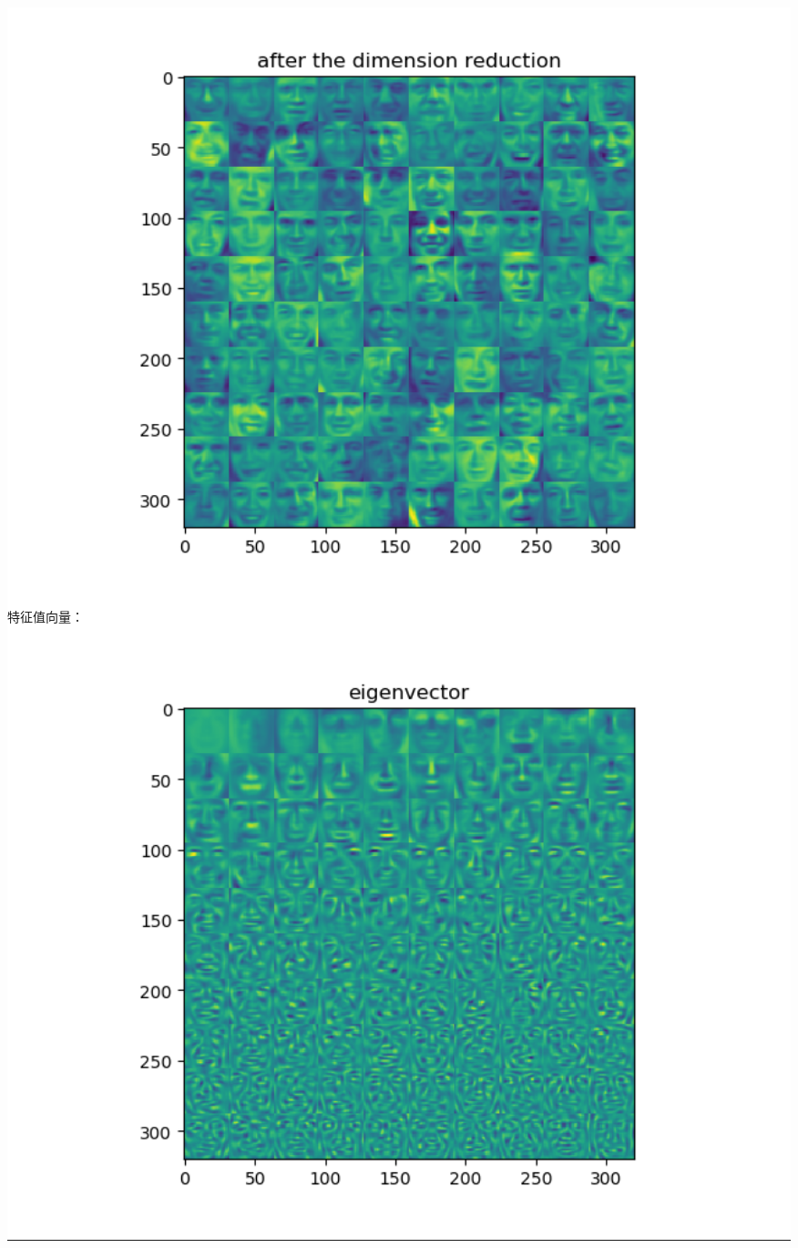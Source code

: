 <img src="picture\4.png" width = 100% height = 70% />

特征值向量：

<img src="picture\5.png" width = 100% height = 70% />

---
